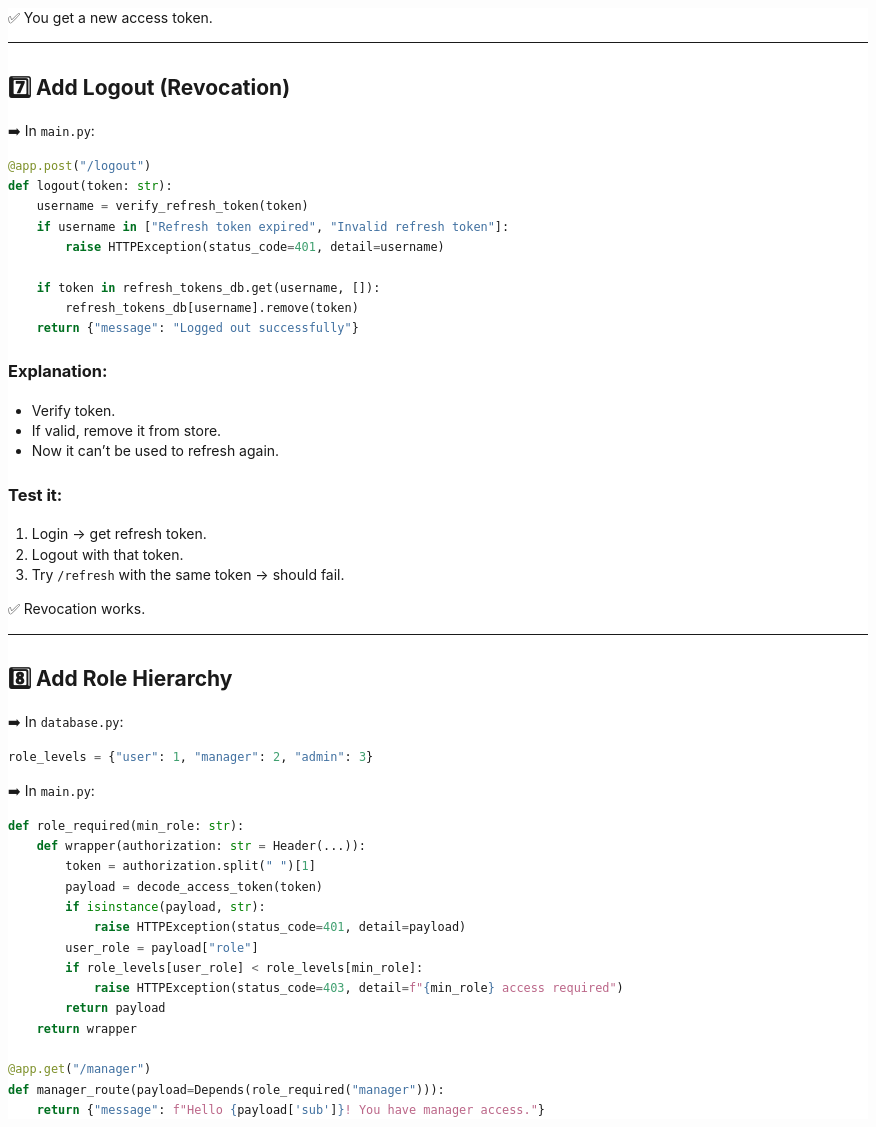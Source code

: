 ✅ You get a new access token.

---

## 7️⃣ Add Logout (Revocation)

➡️ In `main.py`:

```python
@app.post("/logout")
def logout(token: str):
    username = verify_refresh_token(token)
    if username in ["Refresh token expired", "Invalid refresh token"]:
        raise HTTPException(status_code=401, detail=username)

    if token in refresh_tokens_db.get(username, []):
        refresh_tokens_db[username].remove(token)
    return {"message": "Logged out successfully"}
```

### Explanation:

- Verify token.
- If valid, remove it from store.
- Now it can’t be used to refresh again.

### Test it:

1. Login → get refresh token.
2. Logout with that token.
3. Try `/refresh` with the same token → should fail.

✅ Revocation works.

---

## 8️⃣ Add Role Hierarchy

➡️ In `database.py`:

```python
role_levels = {"user": 1, "manager": 2, "admin": 3}
```

➡️ In `main.py`:

```python
def role_required(min_role: str):
    def wrapper(authorization: str = Header(...)):
        token = authorization.split(" ")[1]
        payload = decode_access_token(token)
        if isinstance(payload, str):
            raise HTTPException(status_code=401, detail=payload)
        user_role = payload["role"]
        if role_levels[user_role] < role_levels[min_role]:
            raise HTTPException(status_code=403, detail=f"{min_role} access required")
        return payload
    return wrapper

@app.get("/manager")
def manager_route(payload=Depends(role_required("manager"))):
    return {"message": f"Hello {payload['sub']}! You have manager access."}
```
